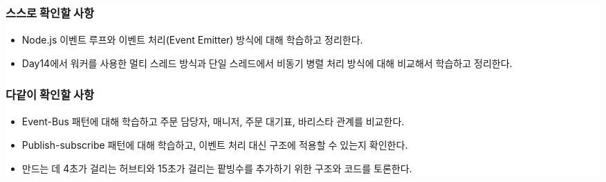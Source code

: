 ### 스스로 확인할 사항

- Node.js 이벤트 루프와 이벤트 처리(Event Emitter) 방식에 대해 학습하고 정리한다.

- Day14에서 워커를 사용한 멀티 스레드 방식과 단일 스레드에서 비동기 병렬 처리 방식에 대해 비교해서 학습하고 정리한다.

### 다같이 확인할 사항

- Event-Bus 패턴에 대해 학습하고 주문 담당자, 매니저, 주문 대기표, 바리스타 관계를 비교한다. 

- Publish-subscribe 패턴에 대해 학습하고, 이벤트 처리 대신 구조에 적용할 수 있는지 확인한다.

- 만드는 데 4초가 걸리는 허브티와 15초가 걸리는 팥빙수를 추가하기 위한 구조와 코드를 토론한다.


